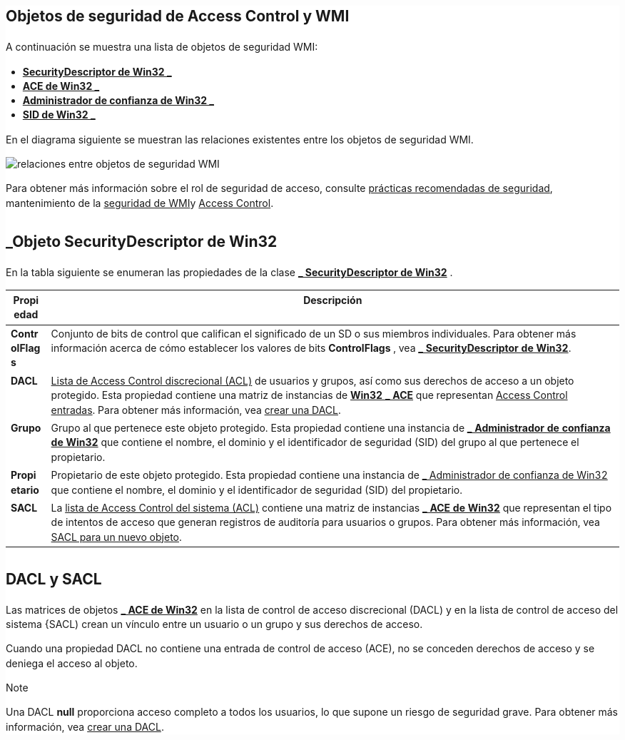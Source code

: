 ## <a name="access-control-and-wmi-security-objects"></a>Objetos de seguridad de Access Control y WMI

A continuación se muestra una lista de objetos de seguridad WMI:

-   [**SecurityDescriptor de Win32 \_**](/previous-versions/windows/desktop/secrcw32prov/win32-securitydescriptor)
-   [**ACE de Win32 \_**](/previous-versions/windows/desktop/secrcw32prov/win32-ace)
-   [**Administrador de confianza de Win32 \_**](/previous-versions/windows/desktop/secrcw32prov/win32-trustee)
-   [**SID de Win32 \_**](/previous-versions/windows/desktop/secrcw32prov/win32-sid)

En el diagrama siguiente se muestran las relaciones existentes entre los objetos de seguridad WMI.

![relaciones entre objetos de seguridad WMI](images/security-descriptor.png)

Para obtener más información sobre el rol de seguridad de acceso, consulte [prácticas recomendadas de seguridad](/windows/desktop/SecBP/best-practices-for-the-security-apis), mantenimiento de la [seguridad de WMI](maintaining-wmi-security.md)y [Access Control](/windows/desktop/SecAuthZ/access-control).

## <a name="win32_securitydescriptor-object"></a>\_Objeto SecurityDescriptor de Win32

En la tabla siguiente se enumeran las propiedades de la clase [**\_ SecurityDescriptor de Win32**](/previous-versions/windows/desktop/secrcw32prov/win32-securitydescriptor) .



| Propiedad         | Descripción                                                                                                                                                                                                                                                                                                                                                                                                  |
|------------------|--------------------------------------------------------------------------------------------------------------------------------------------------------------------------------------------------------------------------------------------------------------------------------------------------------------------------------------------------------------------------------------------------------------|
| **ControlFlags** | Conjunto de bits de control que califican el significado de un SD o sus miembros individuales. Para obtener más información acerca de cómo establecer los valores de bits **ControlFlags** , vea [**\_ SecurityDescriptor de Win32**](/previous-versions/windows/desktop/secrcw32prov/win32-securitydescriptor).<br/>                                                                                                                                                                      |
| **DACL**         | [Lista de Access Control discrecional (ACL)](/windows/desktop/SecAuthZ/access-control-lists) de usuarios y grupos, así como sus derechos de acceso a un objeto protegido. Esta propiedad contiene una matriz de instancias de [**Win32 \_ ACE**](/previous-versions/windows/desktop/secrcw32prov/win32-ace) que representan [Access Control entradas](/windows/desktop/SecAuthZ/access-control-entries). Para obtener más información, vea [crear una DACL](/windows/desktop/SecBP/best-practices-for-the-security-apis).<br/> |
| **Grupo**        | Grupo al que pertenece este objeto protegido. Esta propiedad contiene una instancia de [**\_ Administrador de confianza de Win32**](/previous-versions/windows/desktop/secrcw32prov/win32-trustee) que contiene el nombre, el dominio y el identificador de seguridad (SID) del grupo al que pertenece el propietario.<br/>                                                                                                                                                             |
| **Propietario**        | Propietario de este objeto protegido. Esta propiedad contiene una instancia de [ \_ Administrador de confianza de Win32](/previous-versions/windows/desktop/secrcw32prov/win32-trustee) que contiene el nombre, el dominio y el identificador de seguridad (SID) del propietario.<br/>                                                                                                                                                                                                          |
| **SACL**         | La [lista de Access Control del sistema (ACL)](/windows/desktop/SecAuthZ/access-control-lists) contiene una matriz de instancias [**\_ ACE de Win32**](/previous-versions/windows/desktop/secrcw32prov/win32-ace) que representan el tipo de intentos de acceso que generan registros de auditoría para usuarios o grupos. Para obtener más información, vea [SACL para un nuevo objeto](/windows/desktop/SecAuthZ/sacl-for-a-new-object).<br/>                                                                        |



 

## <a name="dacl-and-sacl"></a>DACL y SACL

Las matrices de objetos [**\_ ACE de Win32**](/previous-versions/windows/desktop/secrcw32prov/win32-ace) en la lista de control de acceso discrecional (DACL) y en la lista de control de acceso del sistema {SACL) crean un vínculo entre un usuario o un grupo y sus derechos de acceso.

Cuando una propiedad DACL no contiene una entrada de control de acceso (ACE), no se conceden derechos de acceso y se deniega el acceso al objeto.

> [!Note]  
> Una DACL **null** proporciona acceso completo a todos los usuarios, lo que supone un riesgo de seguridad grave. Para obtener más información, vea [crear una DACL](/windows/desktop/SecBP/creating-a-dacl).
